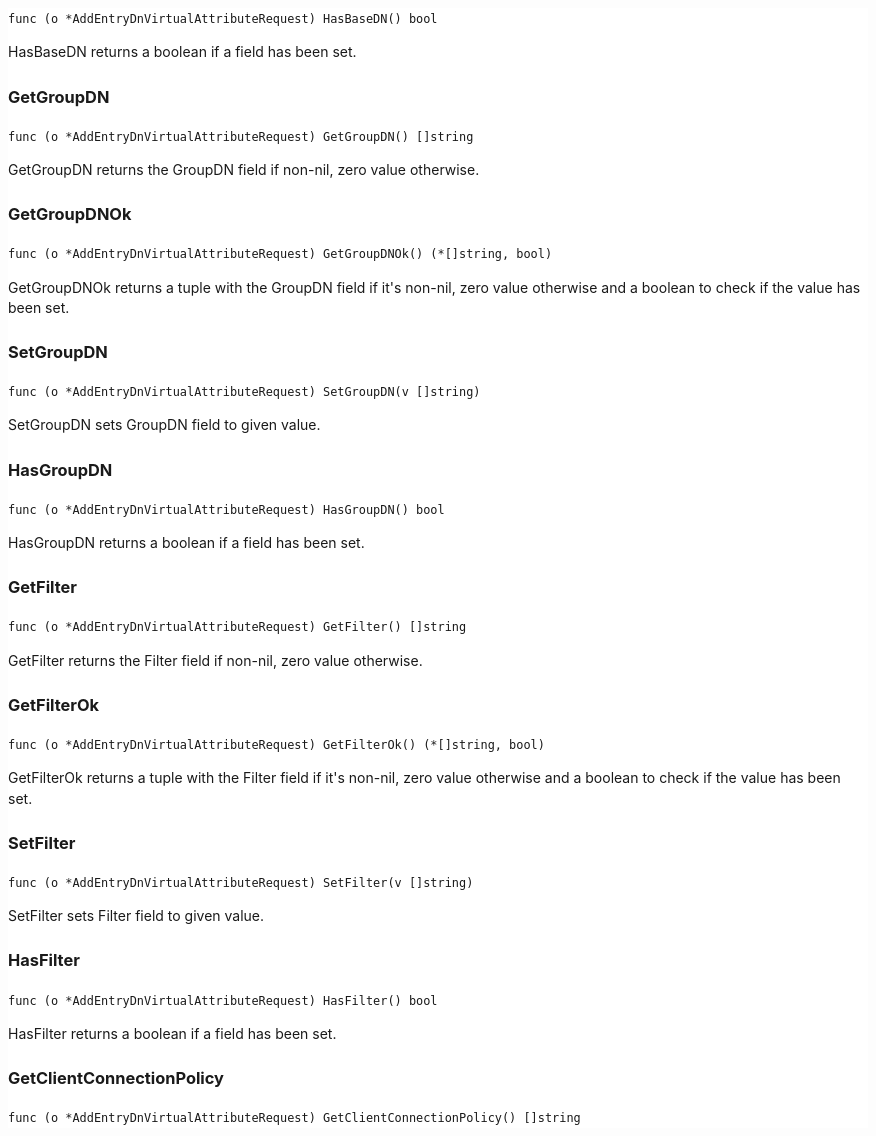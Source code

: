 `func (o *AddEntryDnVirtualAttributeRequest) HasBaseDN() bool`

HasBaseDN returns a boolean if a field has been set.

### GetGroupDN

`func (o *AddEntryDnVirtualAttributeRequest) GetGroupDN() []string`

GetGroupDN returns the GroupDN field if non-nil, zero value otherwise.

### GetGroupDNOk

`func (o *AddEntryDnVirtualAttributeRequest) GetGroupDNOk() (*[]string, bool)`

GetGroupDNOk returns a tuple with the GroupDN field if it's non-nil, zero value otherwise
and a boolean to check if the value has been set.

### SetGroupDN

`func (o *AddEntryDnVirtualAttributeRequest) SetGroupDN(v []string)`

SetGroupDN sets GroupDN field to given value.

### HasGroupDN

`func (o *AddEntryDnVirtualAttributeRequest) HasGroupDN() bool`

HasGroupDN returns a boolean if a field has been set.

### GetFilter

`func (o *AddEntryDnVirtualAttributeRequest) GetFilter() []string`

GetFilter returns the Filter field if non-nil, zero value otherwise.

### GetFilterOk

`func (o *AddEntryDnVirtualAttributeRequest) GetFilterOk() (*[]string, bool)`

GetFilterOk returns a tuple with the Filter field if it's non-nil, zero value otherwise
and a boolean to check if the value has been set.

### SetFilter

`func (o *AddEntryDnVirtualAttributeRequest) SetFilter(v []string)`

SetFilter sets Filter field to given value.

### HasFilter

`func (o *AddEntryDnVirtualAttributeRequest) HasFilter() bool`

HasFilter returns a boolean if a field has been set.

### GetClientConnectionPolicy

`func (o *AddEntryDnVirtualAttributeRequest) GetClientConnectionPolicy() []string`

